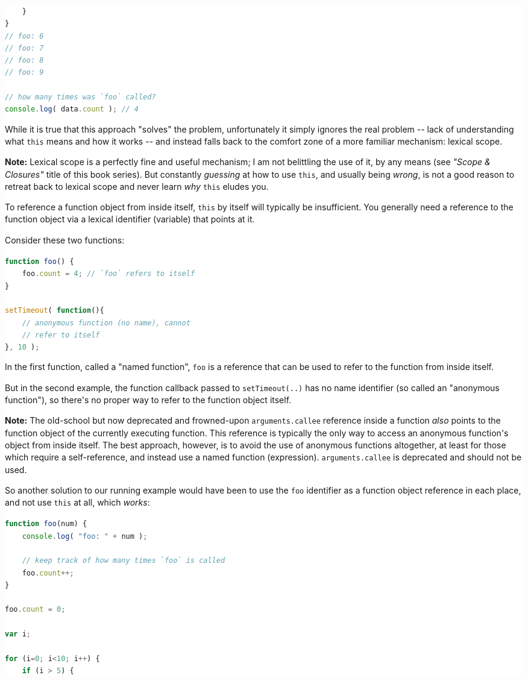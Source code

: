 ```javascript
    }
}
// foo: 6
// foo: 7
// foo: 8
// foo: 9

// how many times was `foo` called?
console.log( data.count ); // 4
```

While it is true that this approach "solves" the problem, unfortunately it simply ignores the real problem -- lack of understanding what `this` means and how it works -- and instead falls back to the comfort zone of a more familiar mechanism: lexical scope.

**Note:** Lexical scope is a perfectly fine and useful mechanism; I am not belittling the use of it, by any means \(see _"Scope & Closures"_ title of this book series\). But constantly _guessing_ at how to use `this`, and usually being _wrong_, is not a good reason to retreat back to lexical scope and never learn _why_ `this` eludes you.

To reference a function object from inside itself, `this` by itself will typically be insufficient. You generally need a reference to the function object via a lexical identifier \(variable\) that points at it.

Consider these two functions:

```javascript
function foo() {
    foo.count = 4; // `foo` refers to itself
}

setTimeout( function(){
    // anonymous function (no name), cannot
    // refer to itself
}, 10 );
```

In the first function, called a "named function", `foo` is a reference that can be used to refer to the function from inside itself.

But in the second example, the function callback passed to `setTimeout(..)` has no name identifier \(so called an "anonymous function"\), so there's no proper way to refer to the function object itself.

**Note:** The old-school but now deprecated and frowned-upon `arguments.callee` reference inside a function _also_ points to the function object of the currently executing function. This reference is typically the only way to access an anonymous function's object from inside itself. The best approach, however, is to avoid the use of anonymous functions altogether, at least for those which require a self-reference, and instead use a named function \(expression\). `arguments.callee` is deprecated and should not be used.

So another solution to our running example would have been to use the `foo` identifier as a function object reference in each place, and not use `this` at all, which _works_:

```javascript
function foo(num) {
    console.log( "foo: " + num );

    // keep track of how many times `foo` is called
    foo.count++;
}

foo.count = 0;

var i;

for (i=0; i<10; i++) {
    if (i > 5) {
```